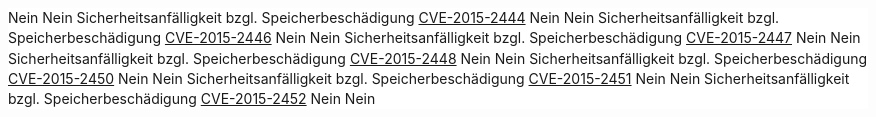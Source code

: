<td style="border:1px solid black;">Nein</td>
<td style="border:1px solid black;">Nein</td>
</tr>
<tr class="odd">
<td style="border:1px solid black;">Sicherheitsanfälligkeit bzgl. Speicherbeschädigung</td>
<td style="border:1px solid black;"><a href="http://www.cve.mitre.org/cgi-bin/cvename.cgi?name=cve-2015-2444">CVE-2015-2444</a></td>
<td style="border:1px solid black;">Nein</td>
<td style="border:1px solid black;">Nein</td>
</tr>
<tr class="even">
<td style="border:1px solid black;">Sicherheitsanfälligkeit bzgl. Speicherbeschädigung</td>
<td style="border:1px solid black;"><a href="http://www.cve.mitre.org/cgi-bin/cvename.cgi?name=cve-2015-2446">CVE-2015-2446</a></td>
<td style="border:1px solid black;">Nein</td>
<td style="border:1px solid black;">Nein</td>
</tr>
<tr class="odd">
<td style="border:1px solid black;">Sicherheitsanfälligkeit bzgl. Speicherbeschädigung</td>
<td style="border:1px solid black;"><a href="http://www.cve.mitre.org/cgi-bin/cvename.cgi?name=cve-2015-2447">CVE-2015-2447</a></td>
<td style="border:1px solid black;">Nein</td>
<td style="border:1px solid black;">Nein</td>
</tr>
<tr class="even">
<td style="border:1px solid black;">Sicherheitsanfälligkeit bzgl. Speicherbeschädigung</td>
<td style="border:1px solid black;"><a href="http://www.cve.mitre.org/cgi-bin/cvename.cgi?name=cve-2015-2448">CVE-2015-2448</a></td>
<td style="border:1px solid black;">Nein</td>
<td style="border:1px solid black;">Nein</td>
</tr>
<tr class="odd">
<td style="border:1px solid black;">Sicherheitsanfälligkeit bzgl. Speicherbeschädigung</td>
<td style="border:1px solid black;"><a href="http://www.cve.mitre.org/cgi-bin/cvename.cgi?name=cve-2015-2450">CVE-2015-2450</a></td>
<td style="border:1px solid black;">Nein</td>
<td style="border:1px solid black;">Nein</td>
</tr>
<tr class="even">
<td style="border:1px solid black;">Sicherheitsanfälligkeit bzgl. Speicherbeschädigung</td>
<td style="border:1px solid black;"><a href="http://www.cve.mitre.org/cgi-bin/cvename.cgi?name=cve-2015-2451">CVE-2015-2451</a></td>
<td style="border:1px solid black;">Nein</td>
<td style="border:1px solid black;">Nein</td>
</tr>
<tr class="odd">
<td style="border:1px solid black;">Sicherheitsanfälligkeit bzgl. Speicherbeschädigung</td>
<td style="border:1px solid black;"><a href="http://www.cve.mitre.org/cgi-bin/cvename.cgi?name=cve-2015-2452">CVE-2015-2452</a></td>
<td style="border:1px solid black;">Nein</td>
<td style="border:1px solid black;">Nein</td>
</tr>
</tbody>
</table>
  